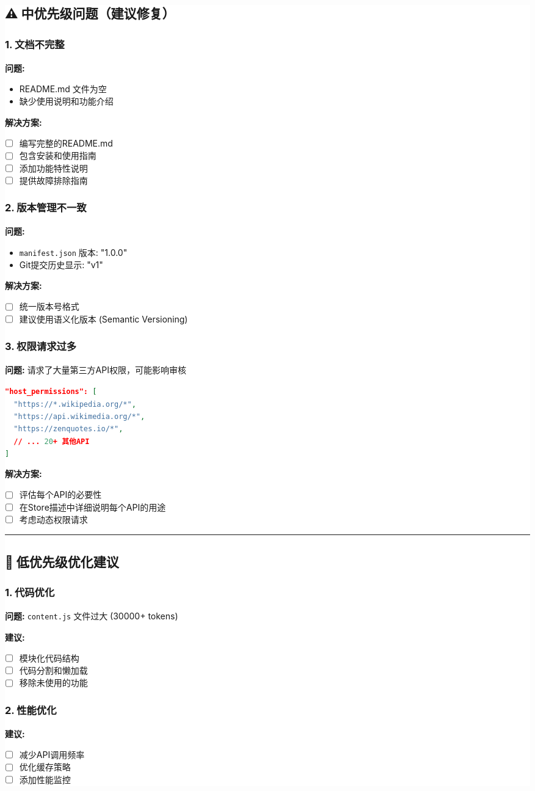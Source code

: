 ## ⚠️ 中优先级问题（建议修复）

### 1. 文档不完整
**问题:** 
- README.md 文件为空
- 缺少使用说明和功能介绍

**解决方案:**
- [ ] 编写完整的README.md
- [ ] 包含安装和使用指南
- [ ] 添加功能特性说明
- [ ] 提供故障排除指南

### 2. 版本管理不一致
**问题:** 
- `manifest.json` 版本: "1.0.0"
- Git提交历史显示: "v1"

**解决方案:**
- [ ] 统一版本号格式
- [ ] 建议使用语义化版本 (Semantic Versioning)

### 3. 权限请求过多
**问题:** 请求了大量第三方API权限，可能影响审核
```json
"host_permissions": [
  "https://*.wikipedia.org/*",
  "https://api.wikimedia.org/*",
  "https://zenquotes.io/*",
  // ... 20+ 其他API
]
```

**解决方案:**
- [ ] 评估每个API的必要性
- [ ] 在Store描述中详细说明每个API的用途
- [ ] 考虑动态权限请求

---

## 🔧 低优先级优化建议

### 1. 代码优化
**问题:** `content.js` 文件过大 (30000+ tokens)

**建议:**
- [ ] 模块化代码结构
- [ ] 代码分割和懒加载
- [ ] 移除未使用的功能

### 2. 性能优化
**建议:**
- [ ] 减少API调用频率
- [ ] 优化缓存策略
- [ ] 添加性能监控
